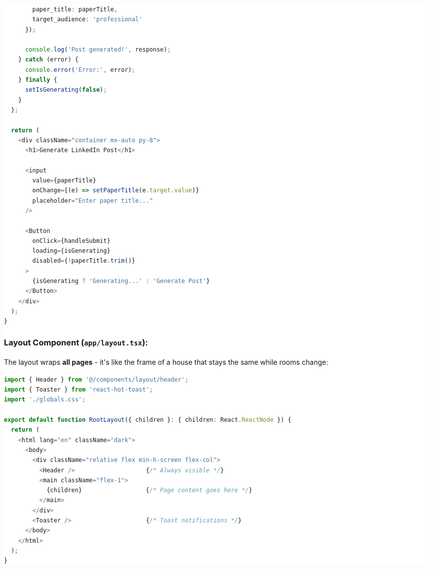 ```typescript
        paper_title: paperTitle,
        target_audience: 'professional'
      });
      
      console.log('Post generated!', response);
    } catch (error) {
      console.error('Error:', error);
    } finally {
      setIsGenerating(false);
    }
  };

  return (
    <div className="container mx-auto py-8">
      <h1>Generate LinkedIn Post</h1>
      
      <input
        value={paperTitle}
        onChange={(e) => setPaperTitle(e.target.value)}
        placeholder="Enter paper title..."
      />
      
      <Button 
        onClick={handleSubmit} 
        loading={isGenerating}
        disabled={!paperTitle.trim()}
      >
        {isGenerating ? 'Generating...' : 'Generate Post'}
      </Button>
    </div>
  );
}
```

### Layout Component (`app/layout.tsx`):

The layout wraps **all pages** - it's like the frame of a house that stays the same while rooms change:

```typescript
import { Header } from '@/components/layout/header';
import { Toaster } from 'react-hot-toast';
import './globals.css';

export default function RootLayout({ children }: { children: React.ReactNode }) {
  return (
    <html lang="en" className="dark">
      <body>
        <div className="relative flex min-h-screen flex-col">
          <Header />                    {/* Always visible */}
          <main className="flex-1">
            {children}                  {/* Page content goes here */}
          </main>
        </div>
        <Toaster />                     {/* Toast notifications */}
      </body>
    </html>
  );
}
```
